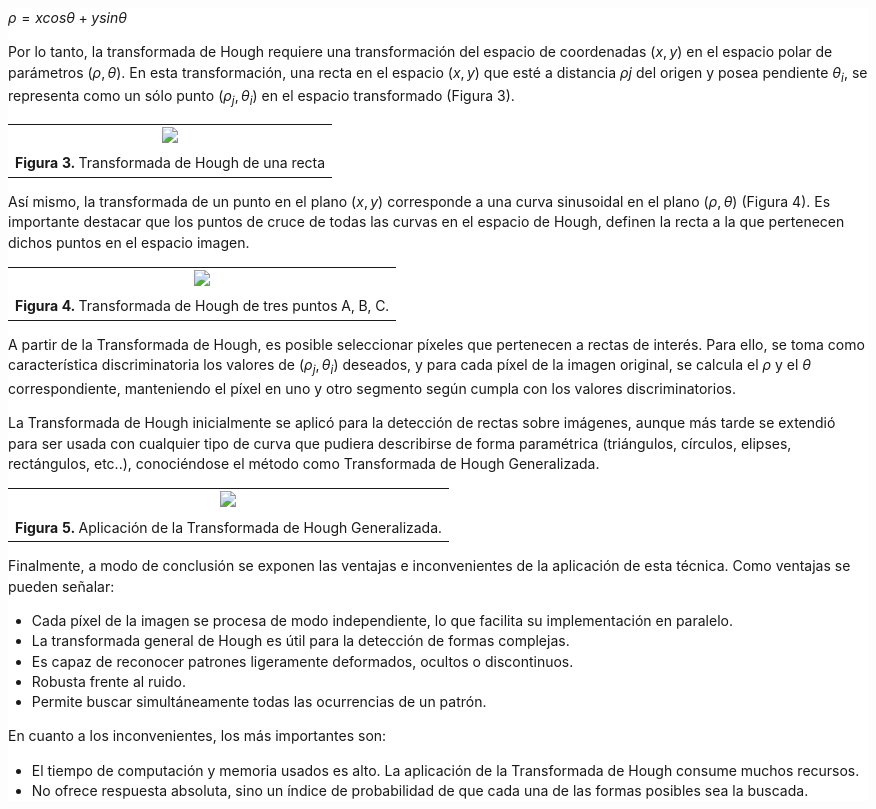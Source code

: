 $\rho = x cos \theta + y sin \theta$

Por lo tanto, la transformada de Hough requiere una transformación del espacio de coordenadas $(x,y)$ en el espacio polar de parámetros $(\rho, θ)$. En esta transformación, una recta en el espacio $(x, y)$ que esté a distancia $\rho j$ del origen y posea pendiente $\theta_i$, se representa como un sólo punto $(\rho_j, \theta_i)$ en el espacio transformado (Figura 3).

||
|:-------:|
|<img src="https://github.com/Computacion-Visual-2020-2/Computacion-Visual-2020-2.github.io/blob/develop/src/images/Segmentación.003.png?raw=true" width="450" /> |
|**Figura 3.** Transformada de Hough de una recta|

Así mismo, la transformada de un punto en el plano $(x,y)$ corresponde a una curva sinusoidal en el plano $(\rho, θ)$ (Figura 4). Es importante destacar que los puntos de cruce de todas las curvas en el espacio de Hough, definen la recta a la que pertenecen dichos puntos en el espacio imagen. 

||
|:-------:|
|<img src="https://github.com/Computacion-Visual-2020-2/Computacion-Visual-2020-2.github.io/blob/develop/src/images/Segmentación.004.png?raw=true" width="450" />|
|**Figura 4.** Transformada de Hough de tres puntos A, B, C.|

A partir de la Transformada de Hough, es posible seleccionar píxeles que pertenecen a rectas de interés. Para ello, se toma como característica discriminatoria los valores de $(\rho_j, \theta_i)$ deseados, y para cada píxel de la imagen original, se calcula el $\rho$ y el $\theta$ correspondiente, manteniendo el píxel en uno y otro segmento según cumpla con los valores discriminatorios. 

La Transformada de Hough inicialmente se aplicó para la detección de rectas sobre imágenes, aunque más tarde se extendió para ser usada con cualquier tipo de curva que pudiera describirse de forma paramétrica (triángulos, círculos, elipses, rectángulos, etc..), conociéndose el método como Transformada de Hough Generalizada. 

||
|:-------:|
|<img src="https://github.com/Computacion-Visual-2020-2/Computacion-Visual-2020-2.github.io/blob/develop/src/images/Segmentación.005.png?raw=true" width="450" /> |
|**Figura 5.** Aplicación de la Transformada de Hough Generalizada.|

Finalmente, a modo de conclusión se exponen las ventajas e inconvenientes de la aplicación de esta técnica. Como ventajas se pueden señalar: 

- Cada píxel de la imagen se procesa de modo independiente, lo que facilita su implementación en paralelo. 
- La transformada general de Hough es útil para la detección de formas complejas. 
- Es capaz de reconocer patrones ligeramente deformados, ocultos o discontinuos. 
- Robusta frente al ruido. 
- Permite buscar simultáneamente todas las ocurrencias de un patrón. 

En cuanto a los inconvenientes, los más importantes son: 

- El tiempo de computación y memoria usados es alto. La aplicación de la Transformada de Hough consume muchos recursos. 
- No ofrece respuesta absoluta, sino un índice de probabilidad de que cada una de las formas posibles sea la buscada. 
